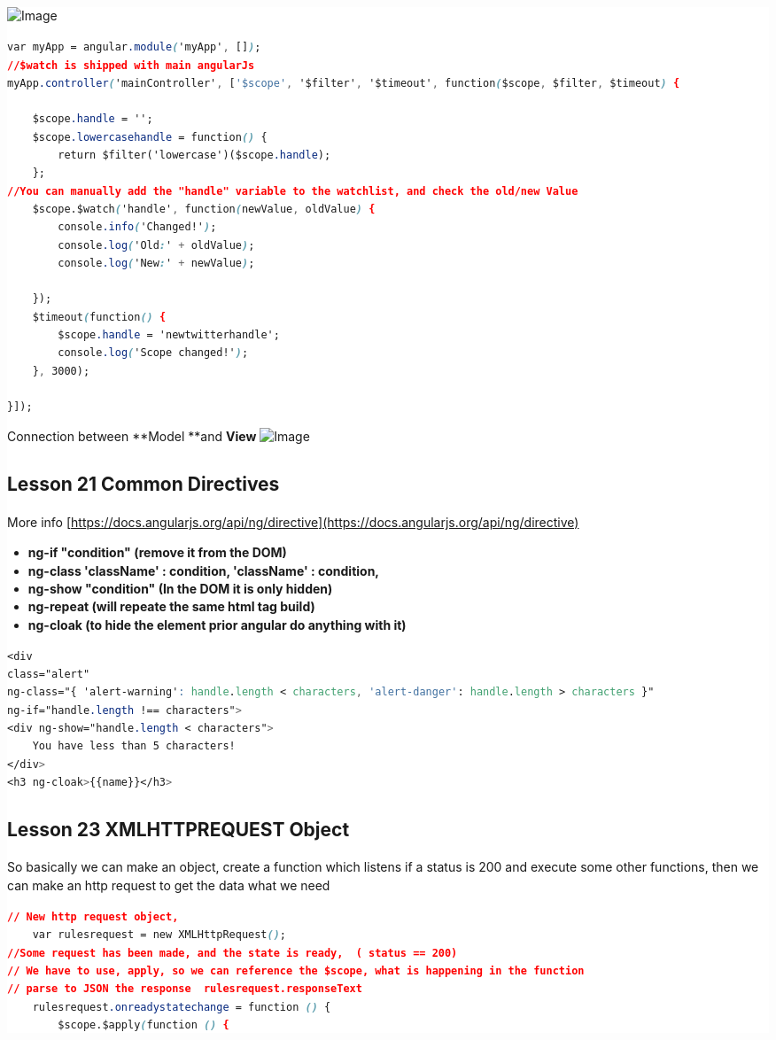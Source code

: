 ![Image](C:\Users\Lenovo\Documents/medley/resources/B1FiZlS4z_rk3SbGSNG.png)

```css
var myApp = angular.module('myApp', []);
//$watch is shipped with main angularJs
myApp.controller('mainController', ['$scope', '$filter', '$timeout', function($scope, $filter, $timeout) {
    
    $scope.handle = '';
    $scope.lowercasehandle = function() {
        return $filter('lowercase')($scope.handle);
    };
//You can manually add the "handle" variable to the watchlist, and check the old/new Value
    $scope.$watch('handle', function(newValue, oldValue) {
        console.info('Changed!');
        console.log('Old:' + oldValue);
        console.log('New:' + newValue);
        
    }); 
    $timeout(function() {
        $scope.handle = 'newtwitterhandle';
        console.log('Scope changed!');
    }, 3000);
    
}]);
```

Connection between **Model **and **View**
![Image](C:\Users\Lenovo\Documents/medley/resources/B1FiZlS4z_BJ3DVfHEz.png)


## Lesson 21 Common Directives
More info
[https://docs.angularjs.org/api/ng/directive](https://docs.angularjs.org/api/ng/directive)
- **ng-if                     "condition"           (remove it from the DOM)**
- **ng-class               'className' :  condition,     'className' :  condition,**
- **ng-show             "condition"            (In the DOM it is only hidden)**
- **ng-repeat                                            (will repeate the same html tag build)**
- **ng-cloak            (to hide the element prior angular do anything with it)**
```css
<div 
class="alert" 
ng-class="{ 'alert-warning': handle.length < characters, 'alert-danger': handle.length > characters }" 
ng-if="handle.length !== characters">
<div ng-show="handle.length < characters">
    You have less than 5 characters!
</div>
<h3 ng-cloak>{{name}}</h3>
```

## **Lesson 23 XMLHTTPREQUEST Object**
So basically we can make an object, create a function which listens if a status is 200 and execute some other functions,
then we can make an http request to get the data what we need
```css
// New http request object, 
    var rulesrequest = new XMLHttpRequest();
//Some request has been made, and the state is ready,  ( status == 200)
// We have to use, apply, so we can reference the $scope, what is happening in the function
// parse to JSON the response  rulesrequest.responseText   
    rulesrequest.onreadystatechange = function () {
        $scope.$apply(function () {
```